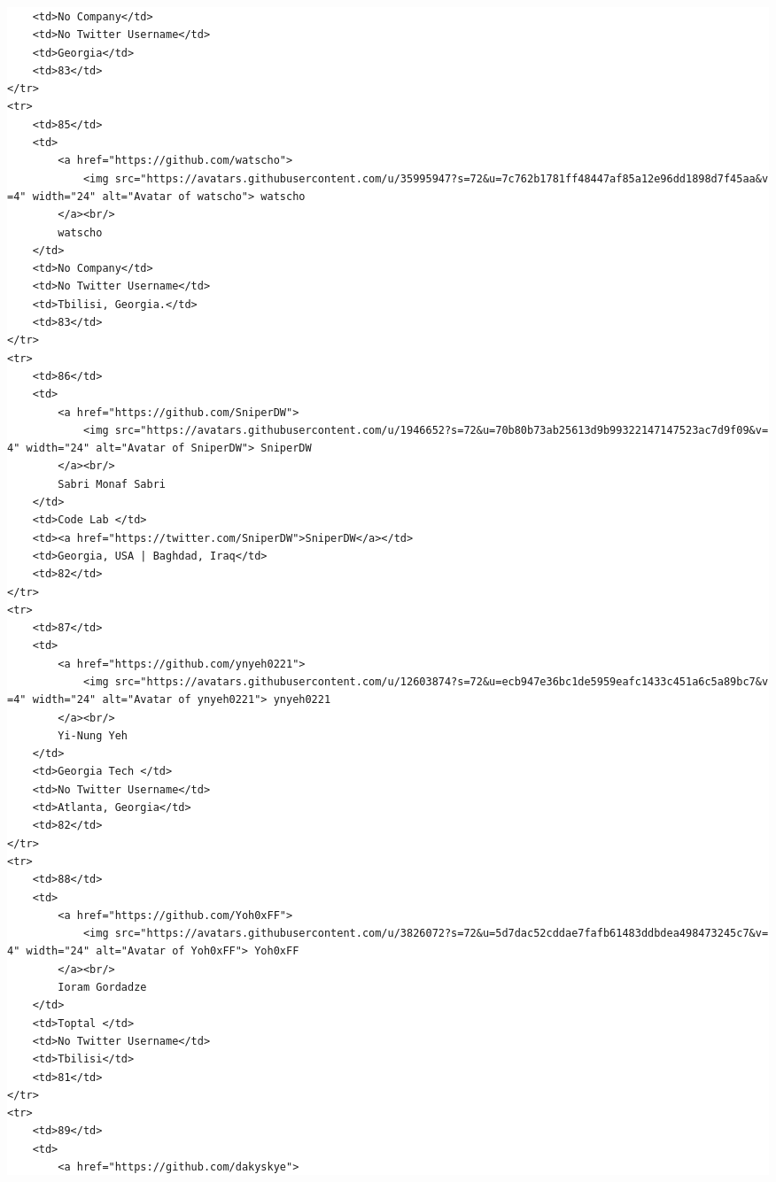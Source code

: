 		<td>No Company</td>
		<td>No Twitter Username</td>
		<td>Georgia</td>
		<td>83</td>
	</tr>
	<tr>
		<td>85</td>
		<td>
			<a href="https://github.com/watscho">
				<img src="https://avatars.githubusercontent.com/u/35995947?s=72&u=7c762b1781ff48447af85a12e96dd1898d7f45aa&v=4" width="24" alt="Avatar of watscho"> watscho
			</a><br/>
			watscho
		</td>
		<td>No Company</td>
		<td>No Twitter Username</td>
		<td>Tbilisi, Georgia.</td>
		<td>83</td>
	</tr>
	<tr>
		<td>86</td>
		<td>
			<a href="https://github.com/SniperDW">
				<img src="https://avatars.githubusercontent.com/u/1946652?s=72&u=70b80b73ab25613d9b99322147147523ac7d9f09&v=4" width="24" alt="Avatar of SniperDW"> SniperDW
			</a><br/>
			Sabri Monaf Sabri
		</td>
		<td>Code Lab </td>
		<td><a href="https://twitter.com/SniperDW">SniperDW</a></td>
		<td>Georgia, USA | Baghdad, Iraq</td>
		<td>82</td>
	</tr>
	<tr>
		<td>87</td>
		<td>
			<a href="https://github.com/ynyeh0221">
				<img src="https://avatars.githubusercontent.com/u/12603874?s=72&u=ecb947e36bc1de5959eafc1433c451a6c5a89bc7&v=4" width="24" alt="Avatar of ynyeh0221"> ynyeh0221
			</a><br/>
			Yi-Nung Yeh
		</td>
		<td>Georgia Tech </td>
		<td>No Twitter Username</td>
		<td>Atlanta, Georgia</td>
		<td>82</td>
	</tr>
	<tr>
		<td>88</td>
		<td>
			<a href="https://github.com/Yoh0xFF">
				<img src="https://avatars.githubusercontent.com/u/3826072?s=72&u=5d7dac52cddae7fafb61483ddbdea498473245c7&v=4" width="24" alt="Avatar of Yoh0xFF"> Yoh0xFF
			</a><br/>
			Ioram Gordadze
		</td>
		<td>Toptal </td>
		<td>No Twitter Username</td>
		<td>Tbilisi</td>
		<td>81</td>
	</tr>
	<tr>
		<td>89</td>
		<td>
			<a href="https://github.com/dakyskye">